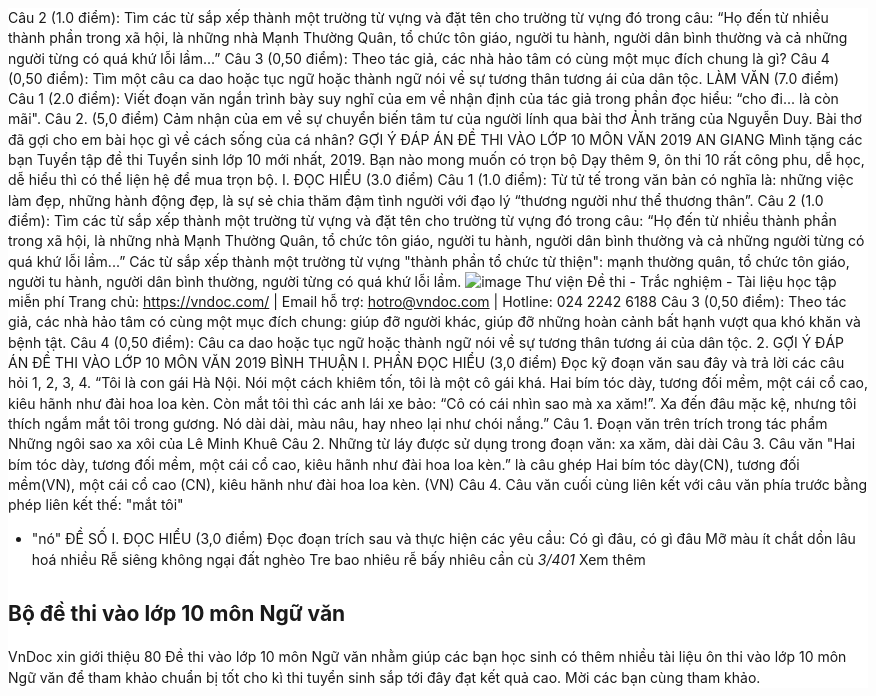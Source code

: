 Câu 2 \(1.0 điểm\): Tìm các từ sắp xếp thành một trường từ vựng và đặt tên cho trường từ
vựng đó trong câu: “Họ đến từ nhiều thành phần trong xã hội, là những nhà Mạnh Thường Quân,
tổ chức tôn giáo, người tu hành, người dân bình thường và cả những người từng có quá khứ lỗi
lầm...”
Câu 3 \(0,50 điểm\): Theo tác giả, các nhà hảo tâm có cùng một mục đích chung là gì? Câu
4 \(0,50 điểm\): Tìm một câu ca dao hoặc tục ngữ hoặc thành ngữ nói về sự tương thân tương ái
của dân tộc.
LÀM VĂN \(7.0 điểm\) Câu 1 \(2.0 điểm\):
Viết đoạn văn ngắn trình bày suy nghĩ của em về nhận định của tác giả trong phần đọc hiểu:
“cho đi... là còn mãi".
Câu 2. \(5,0 điểm\)
Cảm nhận của em về sự chuyển biến tâm tư của người lính qua bài thơ Ảnh trăng của
Nguyễn Duy. Bài thơ đã gợi cho em bài học gì về cách sống của cá nhân?
GỢI Ý ĐÁP ÁN ĐỀ THI VÀO LỚP 10 MÔN VĂN 2019 AN GIANG
Mình tặng các bạn Tuyển tập đề thi Tuyển sinh lớp 10 mới nhất, 2019. Bạn nào mong muốn có
trọn bộ Dạy thêm 9, ôn thi 10 rất công phu, dễ học, dễ hiểu thì có thể liện hệ để mua trọn bộ.
I. ĐỌC HIỂU \(3.0 điểm\)
Câu 1 \(1.0 điểm\): Từ tử tế trong văn bản có nghĩa là: những việc làm đẹp, những hành
động đẹp, là sự sẻ chia thăm đậm tình người với đạo lý “thương người như thể thương thân”.
Câu 2 \(1.0 điểm\): Tìm các từ sắp xếp thành một trường từ vựng và đặt tên cho trường từ
vựng đó trong câu: “Họ đến từ nhiều thành phần trong xã hội, là những nhà Mạnh Thường Quân,
tổ chức tôn giáo, người tu hành, người dân bình thường và cả những người từng có quá khứ lỗi
lầm...”
Các từ sắp xếp thành một trường từ vựng "thành phần tổ chức từ thiện": mạnh thường quân,
tổ chức tôn giáo, người tu hành, người dân bình thường, người từng có quá khứ lỗi lầm.
[](<https://vndoc.com/>)[](<https://vndoc.com/support/contact/tel:+842422426188>)
![image](https://i.vdoc.vn/data/pdf/2021/05/08/80-de-thi-vao-lop-10-mon-ngu-van/bg3.png)
Thư viện Đề thi - Trắc nghiệm - Tài liệu học tập miễn phí
Trang chủ: https://vndoc.com/ | Email hỗ trợ: hotro@vndoc.com | Hotline: 024 2242 6188
Câu 3 \(0,50 điểm\): Theo tác giả, các nhà hảo tâm có cùng một mục đích chung: giúp đỡ
người khác, giúp đỡ những hoàn cảnh bất hạnh vượt qua khó khăn và bệnh tật.
Câu 4 \(0,50 điểm\): Câu ca dao hoặc tục ngữ hoặc thành ngữ nói về sự tương thân tương ái
của dân tộc.
2. GỢI Ý ĐÁP ÁN ĐỀ THI VÀO LỚP 10 MÔN VĂN 2019 BÌNH THUẬN
I. PHẦN ĐỌC HIỂU \(3,0 điểm\)
Đọc kỹ đoạn văn sau đây và trả lời các câu hỏi 1, 2, 3, 4.
“Tôi là con gái Hà Nội. Nói một cách khiêm tốn, tôi là một cô gái khá. Hai bím tóc dày,
tương đối mềm, một cái cổ cao, kiêu hãnh như đài hoa loa kèn. Còn mắt tôi thì các anh lái xe
bảo: “Cô có cái nhìn sao mà xa xăm\!”.
Xa đến đâu mặc kệ, nhưng tôi thích ngắm mắt tôi trong gương. Nó dài dài, màu nâu, hay
nheo lại như chói nắng.”
Câu 1. Đoạn văn trên trích trong tác phẩm Những ngôi sao xa xôi của Lê Minh Khuê Câu
2. Những từ láy được sử dụng trong đoạn văn: xa xăm, dài dài
Câu 3. Câu văn "Hai bím tóc dày, tương đối mềm, một cái cổ cao, kiêu hãnh như đài hoa
loa kèn.” là câu ghép
Hai bím tóc dày\(CN\), tương đối mềm\(VN\), một cái cổ cao \(CN\), kiêu hãnh như đài hoa
loa kèn. \(VN\)
Câu 4. Câu văn cuối cùng liên kết với câu văn phía trước bằng phép liên kết thế: "mắt tôi"
- "nó"
ĐỀ SỐ
I. ĐỌC HIỂU \(3,0 điểm\)
Đọc đoạn trích sau và thực hiện các yêu cầu:
Có gì đâu, có gì đâu
Mỡ màu ít chắt dồn lâu hoá nhiều
Rễ siêng không ngại đất nghèo
Tre bao nhiêu rễ bấy nhiêu cần cù
[](<https://vndoc.com/>)[](<https://vndoc.com/support/contact/tel:+842422426188>)
 _3/401_ Xem thêm
## Bộ đề thi vào lớp 10 môn Ngữ văn
VnDoc xin giới thiệu 80 Đề thi vào lớp 10 môn Ngữ văn nhằm giúp các bạn học sinh có thêm nhiều tài liệu ôn thi vào lớp 10 môn Ngữ văn để tham khảo chuẩn bị tốt cho kì thi tuyển sinh sắp tới đây đạt kết quả cao. Mời các bạn cùng tham khảo.